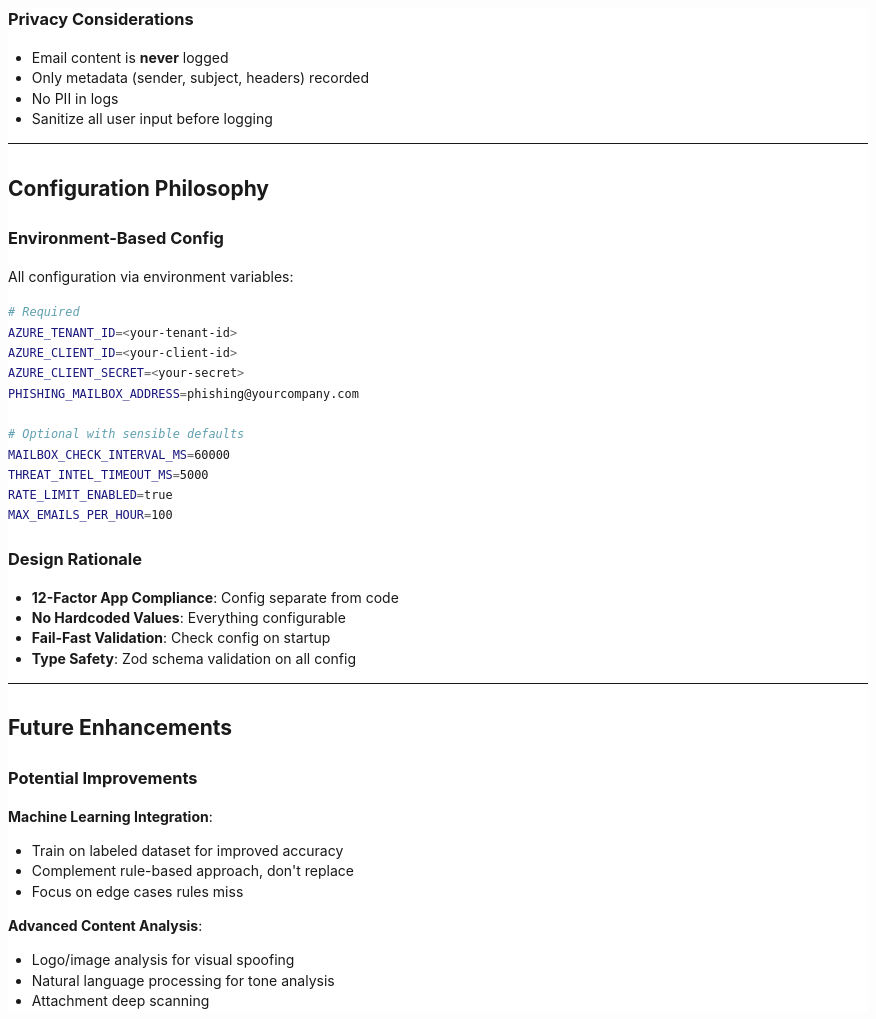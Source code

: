 ### Privacy Considerations

- Email content is **never** logged
- Only metadata (sender, subject, headers) recorded
- No PII in logs
- Sanitize all user input before logging

---

## Configuration Philosophy

### Environment-Based Config

All configuration via environment variables:

```bash
# Required
AZURE_TENANT_ID=<your-tenant-id>
AZURE_CLIENT_ID=<your-client-id>
AZURE_CLIENT_SECRET=<your-secret>
PHISHING_MAILBOX_ADDRESS=phishing@yourcompany.com

# Optional with sensible defaults
MAILBOX_CHECK_INTERVAL_MS=60000
THREAT_INTEL_TIMEOUT_MS=5000
RATE_LIMIT_ENABLED=true
MAX_EMAILS_PER_HOUR=100
```

### Design Rationale

- **12-Factor App Compliance**: Config separate from code
- **No Hardcoded Values**: Everything configurable
- **Fail-Fast Validation**: Check config on startup
- **Type Safety**: Zod schema validation on all config

---

## Future Enhancements

### Potential Improvements

**Machine Learning Integration**:
- Train on labeled dataset for improved accuracy
- Complement rule-based approach, don't replace
- Focus on edge cases rules miss

**Advanced Content Analysis**:
- Logo/image analysis for visual spoofing
- Natural language processing for tone analysis
- Attachment deep scanning

